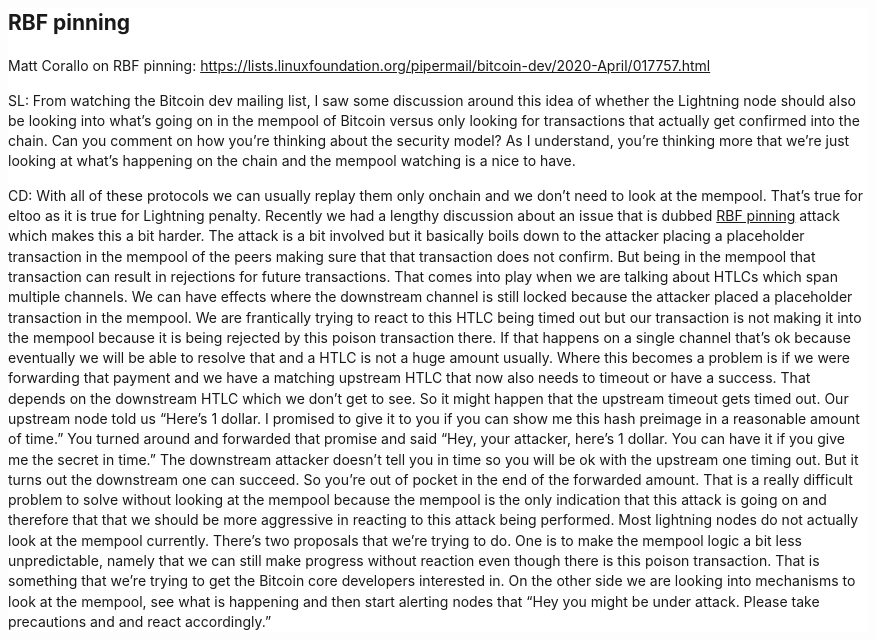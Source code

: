 ## RBF pinning

Matt Corallo on RBF pinning:
https://lists.linuxfoundation.org/pipermail/bitcoin-dev/2020-April/017757.html

SL: From watching the Bitcoin dev mailing list, I saw some discussion
around this idea of whether the Lightning node should also be looking
into what’s going on in the mempool of Bitcoin versus only looking for
transactions that actually get confirmed into the chain. Can you comment
on how you’re thinking about the security model? As I understand, you’re
thinking more that we’re just looking at what’s happening on the chain
and the mempool watching is a nice to have.

CD: With all of these protocols we can usually replay them only onchain
and we don’t need to look at the mempool. That’s true for eltoo as it is
true for Lightning penalty. Recently we had a lengthy discussion about
an issue that is dubbed
[RBF pinning](https://lists.linuxfoundation.org/pipermail/bitcoin-dev/2020-April/017757.html)
attack which makes this a bit harder. The attack is a bit involved but
it basically boils down to the attacker placing a placeholder
transaction in the mempool of the peers making sure that that
transaction does not confirm. But being in the mempool that transaction
can result in rejections for future transactions. That comes into play
when we are talking about HTLCs which span multiple channels. We can
have effects where the downstream channel is still locked because the
attacker placed a placeholder transaction in the mempool. We are
frantically trying to react to this HTLC being timed out but our
transaction is not making it into the mempool because it is being
rejected by this poison transaction there. If that happens on a single
channel that’s ok because eventually we will be able to resolve that and
a HTLC is not a huge amount usually. Where this becomes a problem is if
we were forwarding that payment and we have a matching upstream HTLC
that now also needs to timeout or have a success. That depends on the
downstream HTLC which we don’t get to see. So it might happen that the
upstream timeout gets timed out. Our upstream node told us “Here’s 1
dollar. I promised to give it to you if you can show me this hash
preimage in a reasonable amount of time.” You turned around and
forwarded that promise and said “Hey, your attacker, here’s 1 dollar.
You can have it if you give me the secret in time.” The downstream
attacker doesn’t tell you in time so you will be ok with the upstream
one timing out. But it turns out the downstream one can succeed. So
you’re out of pocket in the end of the forwarded amount. That is a
really difficult problem to solve without looking at the mempool because
the mempool is the only indication that this attack is going on and
therefore that that we should be more aggressive in reacting to this
attack being performed. Most lightning nodes do not actually look at the
mempool currently. There’s two proposals that we’re trying to do. One is
to make the mempool logic a bit less unpredictable, namely that we can
still make progress without reaction even though there is this poison
transaction. That is something that we’re trying to get the Bitcoin core
developers interested in. On the other side we are looking into
mechanisms to look at the mempool, see what is happening and then start
alerting nodes that “Hey you might be under attack. Please take
precautions and and react accordingly.”
